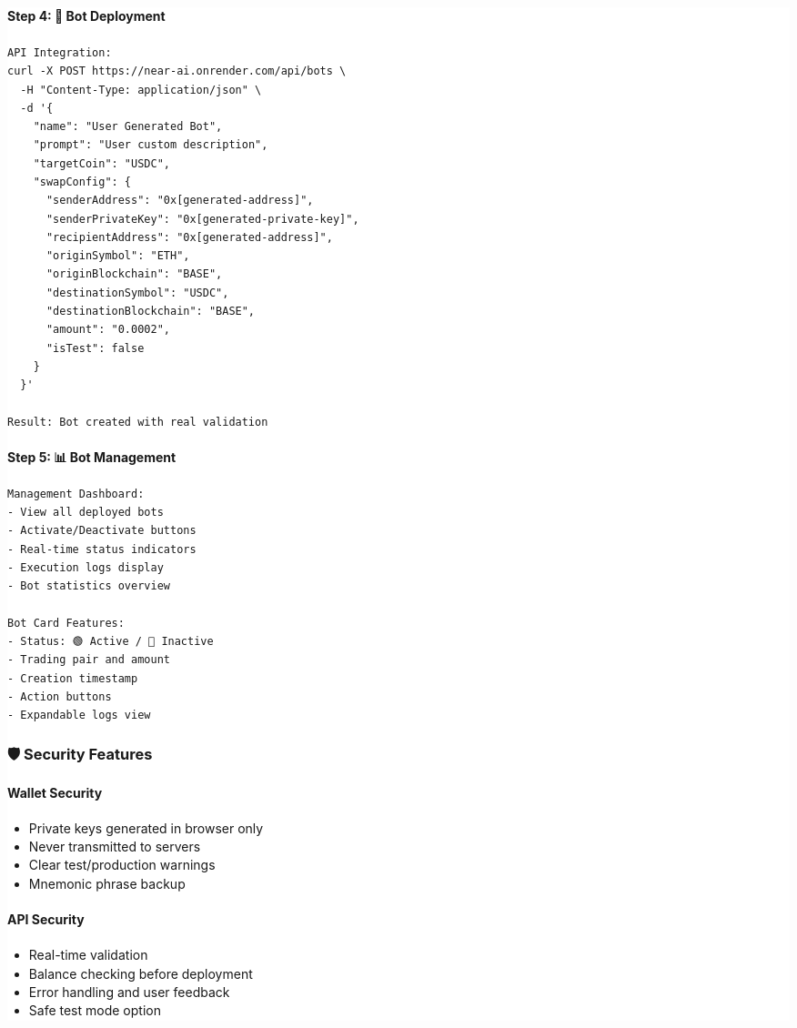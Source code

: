 #### **Step 4: 🚀 Bot Deployment**
```
API Integration:
curl -X POST https://near-ai.onrender.com/api/bots \
  -H "Content-Type: application/json" \
  -d '{
    "name": "User Generated Bot",
    "prompt": "User custom description",
    "targetCoin": "USDC",
    "swapConfig": {
      "senderAddress": "0x[generated-address]",
      "senderPrivateKey": "0x[generated-private-key]",
      "recipientAddress": "0x[generated-address]",
      "originSymbol": "ETH",
      "originBlockchain": "BASE",
      "destinationSymbol": "USDC", 
      "destinationBlockchain": "BASE",
      "amount": "0.0002",
      "isTest": false
    }
  }'

Result: Bot created with real validation
```

#### **Step 5: 📊 Bot Management**
```
Management Dashboard:
- View all deployed bots
- Activate/Deactivate buttons
- Real-time status indicators
- Execution logs display
- Bot statistics overview

Bot Card Features:
- Status: 🟢 Active / 🔴 Inactive
- Trading pair and amount
- Creation timestamp  
- Action buttons
- Expandable logs view
```

### 🛡️ Security Features

#### **Wallet Security**
- Private keys generated in browser only
- Never transmitted to servers
- Clear test/production warnings
- Mnemonic phrase backup

#### **API Security**
- Real-time validation
- Balance checking before deployment
- Error handling and user feedback
- Safe test mode option
